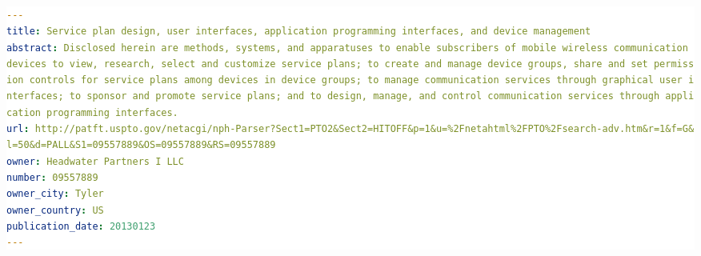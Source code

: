 ```yaml
---
title: Service plan design, user interfaces, application programming interfaces, and device management
abstract: Disclosed herein are methods, systems, and apparatuses to enable subscribers of mobile wireless communication devices to view, research, select and customize service plans; to create and manage device groups, share and set permission controls for service plans among devices in device groups; to manage communication services through graphical user interfaces; to sponsor and promote service plans; and to design, manage, and control communication services through application programming interfaces.
url: http://patft.uspto.gov/netacgi/nph-Parser?Sect1=PTO2&Sect2=HITOFF&p=1&u=%2Fnetahtml%2FPTO%2Fsearch-adv.htm&r=1&f=G&l=50&d=PALL&S1=09557889&OS=09557889&RS=09557889
owner: Headwater Partners I LLC
number: 09557889
owner_city: Tyler
owner_country: US
publication_date: 20130123
---
```

